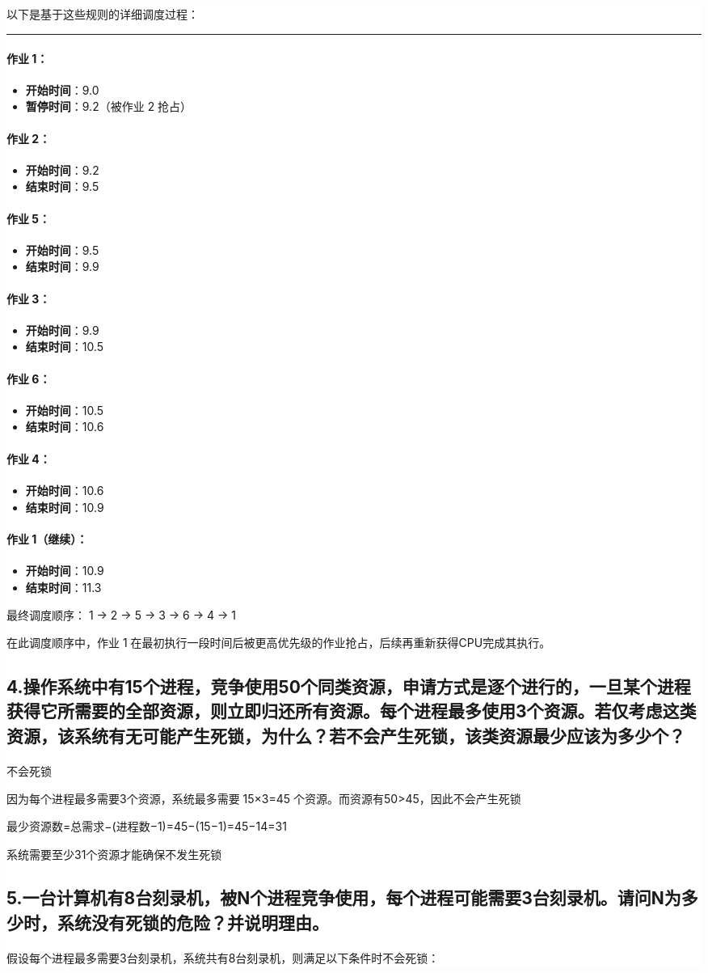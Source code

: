 以下是基于这些规则的详细调度过程：

---

#### 作业 1：
- **开始时间**：9.0
- **暂停时间**：9.2（被作业 2 抢占）

#### 作业 2：
- **开始时间**：9.2
- **结束时间**：9.5

#### 作业 5：
- **开始时间**：9.5
- **结束时间**：9.9

#### 作业 3：
- **开始时间**：9.9
- **结束时间**：10.5

#### 作业 6：
- **开始时间**：10.5
- **结束时间**：10.6

#### 作业 4：
- **开始时间**：10.6
- **结束时间**：10.9

#### 作业 1（继续）：
- **开始时间**：10.9
- **结束时间**：11.3


最终调度顺序：
1 → 2 → 5 → 3 → 6 → 4 → 1

在此调度顺序中，作业 1 在最初执行一段时间后被更高优先级的作业抢占，后续再重新获得CPU完成其执行。

## 4.操作系统中有15个进程，竞争使用50个同类资源，申请方式是逐个进行的，一旦某个进程获得它所需要的全部资源，则立即归还所有资源。每个进程最多使用3个资源。若仅考虑这类资源，该系统有无可能产生死锁，为什么？若不会产生死锁，该类资源最少应该为多少个？

不会死锁

因为每个进程最多需要3个资源，系统最多需要 15×3=45 个资源。而资源有50>45，因此不会产生死锁

最少资源数=总需求−(进程数−1)=45−(15−1)=45−14=31

系统需要至少31个资源才能确保不发生死锁


## 5.一台计算机有8台刻录机，被N个进程竞争使用，每个进程可能需要3台刻录机。请问N为多少时，系统没有死锁的危险？并说明理由。
假设每个进程最多需要3台刻录机，系统共有8台刻录机，则满足以下条件时不会死锁：
